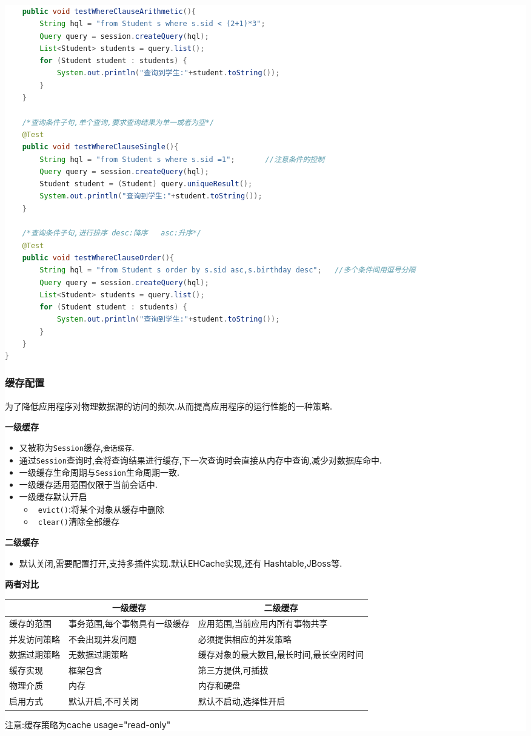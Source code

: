 ``` java
	public void testWhereClauseArithmetic(){
		String hql = "from Student s where s.sid < (2+1)*3";	
		Query query = session.createQuery(hql);
		List<Student> students = query.list();
		for (Student student : students) {
			System.out.println("查询到学生:"+student.toString());
		}
	}
	
	/*查询条件子句,单个查询,要求查询结果为单一或者为空*/
	@Test
	public void testWhereClauseSingle(){
		String hql = "from Student s where s.sid =1";		//注意条件的控制
		Query query = session.createQuery(hql);
		Student student = (Student) query.uniqueResult();
		System.out.println("查询到学生:"+student.toString());
	}
	
	/*查询条件子句,进行排序 desc:降序	asc:升序*/
	@Test
	public void testWhereClauseOrder(){
		String hql = "from Student s order by s.sid asc,s.birthday desc";	//多个条件间用逗号分隔	
		Query query = session.createQuery(hql);
		List<Student> students = query.list();
		for (Student student : students) {
			System.out.println("查询到学生:"+student.toString());
		}
	}
}
```

### 缓存配置
为了降低应用程序对物理数据源的访问的频次.从而提高应用程序的运行性能的一种策略.

**一级缓存**
- 又被称为`Session`缓存,`会话缓存`.
- 通过`Session`查询时,会将查询结果进行缓存,下一次查询时会直接从内存中查询,减少对数据库命中.
- 一级缓存生命周期与`Session`生命周期一致.
- 一级缓存适用范围仅限于当前会话中.
- 一级缓存默认开启
	- ` evict()`:将某个对象从缓存中删除
	- ` clear()`清除全部缓存

**二级缓存**
- 默认关闭,需要配置打开,支持多插件实现.默认EHCache实现,还有 Hashtable,JBoss等.

**两者对比**

|              | 一级缓存                      | 二级缓存                                 |
| ------------ | ----------------------------- | ---------------------------------------- |
| 缓存的范围   | 事务范围,每个事物具有一级缓存 | 应用范围,当前应用内所有事物共享          |
| 并发访问策略 | 不会出现并发问题              | 必须提供相应的并发策略                   |
| 数据过期策略 | 无数据过期策略                | 缓存对象的最大数目,最长时间,最长空闲时间 |
| 缓存实现     | 框架包含                      | 第三方提供,可插拔                        |
| 物理介质     | 内存                          | 内存和硬盘                               |
| 启用方式     | 默认开启,不可关闭             | 默认不启动,选择性开启                    |
注意:缓存策略为cache usage="read-only"
